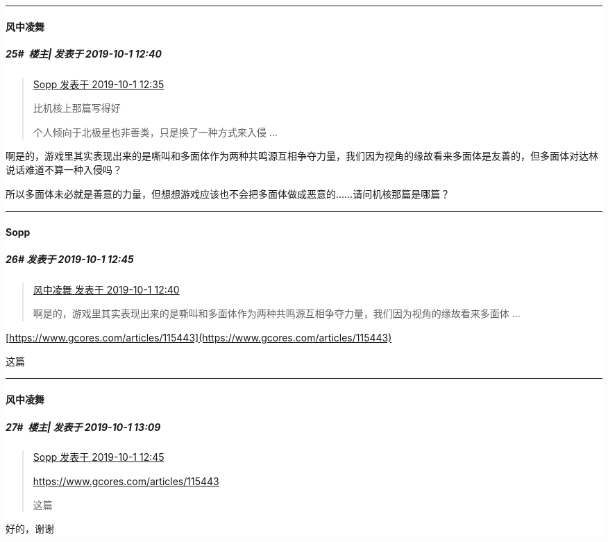 





-----

####  风中凌舞  
##### 25#         楼主| 发表于 2019-10-1 12:40



<blockquote><a href="httphttps://bbs.saraba1st.com/2b/forum.php?mod=redirect&amp;goto=findpost&amp;pid=45111381&amp;ptid=1857217" target="_blank">Sopp 发表于 2019-10-1 12:35</a>

比机核上那篇写得好


个人倾向于北极星也非善类，只是换了一种方式来入侵 ...</blockquote>
啊是的，游戏里其实表现出来的是嘶叫和多面体作为两种共鸣源互相争夺力量，我们因为视角的缘故看来多面体是友善的，但多面体对达林说话难道不算一种入侵吗？


所以多面体未必就是善意的力量，但想想游戏应该也不会把多面体做成恶意的……请问机核那篇是哪篇？







-----

####  Sopp  
##### 26#       发表于 2019-10-1 12:45



<blockquote><a href="httphttps://bbs.saraba1st.com/2b/forum.php?mod=redirect&amp;goto=findpost&amp;pid=45111455&amp;ptid=1857217" target="_blank">风中凌舞 发表于 2019-10-1 12:40</a>

啊是的，游戏里其实表现出来的是嘶叫和多面体作为两种共鸣源互相争夺力量，我们因为视角的缘故看来多面体 ...</blockquote>
[https://www.gcores.com/articles/115443](https://www.gcores.com/articles/115443)


这篇







-----

####  风中凌舞  
##### 27#         楼主| 发表于 2019-10-1 13:09



<blockquote><a href="httphttps://bbs.saraba1st.com/2b/forum.php?mod=redirect&amp;goto=findpost&amp;pid=45111546&amp;ptid=1857217" target="_blank">Sopp 发表于 2019-10-1 12:45</a>

https://www.gcores.com/articles/115443


这篇</blockquote>
好的，谢谢
